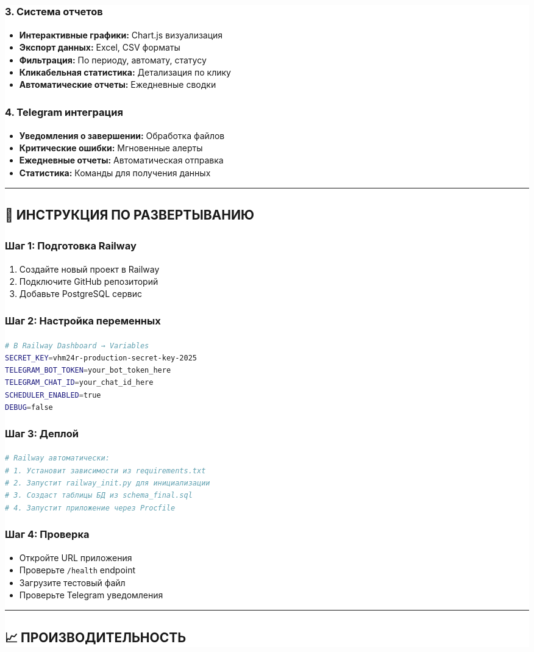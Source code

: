 ### 3. Система отчетов
- **Интерактивные графики:** Chart.js визуализация
- **Экспорт данных:** Excel, CSV форматы
- **Фильтрация:** По периоду, автомату, статусу
- **Кликабельная статистика:** Детализация по клику
- **Автоматические отчеты:** Ежедневные сводки

### 4. Telegram интеграция
- **Уведомления о завершении:** Обработка файлов
- **Критические ошибки:** Мгновенные алерты
- **Ежедневные отчеты:** Автоматическая отправка
- **Статистика:** Команды для получения данных

---

## 🚀 ИНСТРУКЦИЯ ПО РАЗВЕРТЫВАНИЮ

### Шаг 1: Подготовка Railway
1. Создайте новый проект в Railway
2. Подключите GitHub репозиторий
3. Добавьте PostgreSQL сервис

### Шаг 2: Настройка переменных
```bash
# В Railway Dashboard → Variables
SECRET_KEY=vhm24r-production-secret-key-2025
TELEGRAM_BOT_TOKEN=your_bot_token_here
TELEGRAM_CHAT_ID=your_chat_id_here
SCHEDULER_ENABLED=true
DEBUG=false
```

### Шаг 3: Деплой
```bash
# Railway автоматически:
# 1. Установит зависимости из requirements.txt
# 2. Запустит railway_init.py для инициализации
# 3. Создаст таблицы БД из schema_final.sql
# 4. Запустит приложение через Procfile
```

### Шаг 4: Проверка
- Откройте URL приложения
- Проверьте `/health` endpoint
- Загрузите тестовый файл
- Проверьте Telegram уведомления

---

## 📈 ПРОИЗВОДИТЕЛЬНОСТЬ
